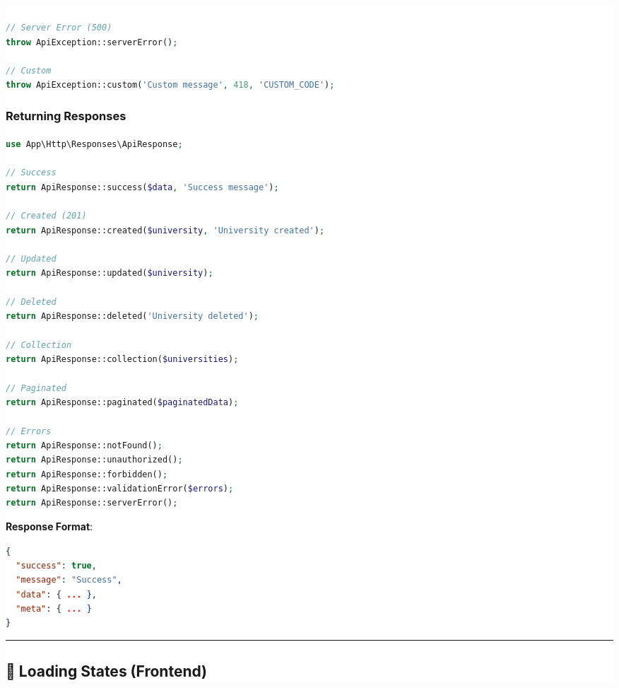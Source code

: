 ```php

// Server Error (500)
throw ApiException::serverError();

// Custom
throw ApiException::custom('Custom message', 418, 'CUSTOM_CODE');
```

### Returning Responses

```php
use App\Http\Responses\ApiResponse;

// Success
return ApiResponse::success($data, 'Success message');

// Created (201)
return ApiResponse::created($university, 'University created');

// Updated
return ApiResponse::updated($university);

// Deleted
return ApiResponse::deleted('University deleted');

// Collection
return ApiResponse::collection($universities);

// Paginated
return ApiResponse::paginated($paginatedData);

// Errors
return ApiResponse::notFound();
return ApiResponse::unauthorized();
return ApiResponse::forbidden();
return ApiResponse::validationError($errors);
return ApiResponse::serverError();
```

**Response Format**:
```json
{
  "success": true,
  "message": "Success",
  "data": { ... },
  "meta": { ... }
}
```

---

## 💫 Loading States (Frontend)
